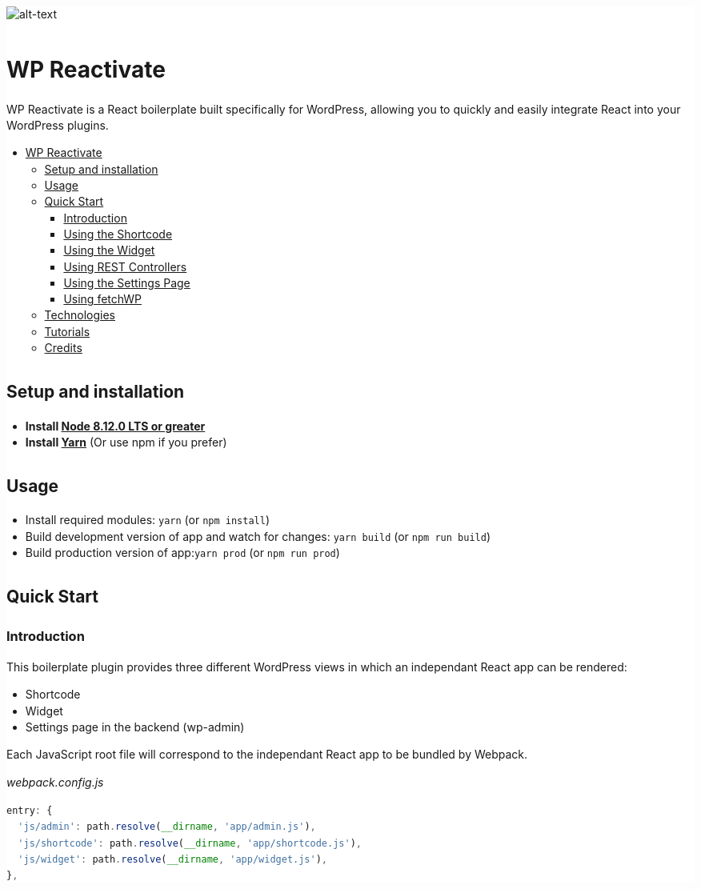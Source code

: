 ![alt-text](https://cloud.githubusercontent.com/assets/1805604/26199709/55c91bda-3bcb-11e7-871e-94b7a022cfa9.jpg "WP Reactivate - WordPress React Boilerplate")

# WP Reactivate

WP Reactivate is a React boilerplate built specifically for WordPress, allowing you to quickly and easily integrate React into your WordPress plugins.



- [WP Reactivate](#wp-currency-converter)
  - [Setup and installation](#setup-and-installation)
  - [Usage](#usage)
  - [Quick Start](#quick-start)
    - [Introduction](#introduction)
    - [Using the Shortcode](#using-the-shortcode)
    - [Using the Widget](#using-the-widget)
    - [Using REST Controllers](#using-rest-controllers)
    - [Using the Settings Page](#using-the-settings-page)
    - [Using fetchWP](#using-fetchwp)
  - [Technologies](#technologies)
  - [Tutorials](#tutorials)
  - [Credits](#credits)



## Setup and installation

- **Install [Node 8.12.0 LTS or greater](https://nodejs.org)**
- **Install [Yarn](https://yarnpkg.com/en/docs/install)** (Or use npm if you prefer)

## Usage

- Install required modules: `yarn` (or `npm install`)
- Build development version of app and watch for changes: `yarn build` (or `npm run build`)
- Build production version of app:`yarn prod` (or `npm run prod`)

## Quick Start

### Introduction

This boilerplate plugin provides three different WordPress views in which an independant React app can be rendered:

- Shortcode
- Widget
- Settings page in the backend (wp-admin)

Each JavaScript root file will correspond to the independant React app to be bundled by Webpack.

_webpack.config.js_

```javascript =6
entry: {
  'js/admin': path.resolve(__dirname, 'app/admin.js'),
  'js/shortcode': path.resolve(__dirname, 'app/shortcode.js'),
  'js/widget': path.resolve(__dirname, 'app/widget.js'),
},
```
